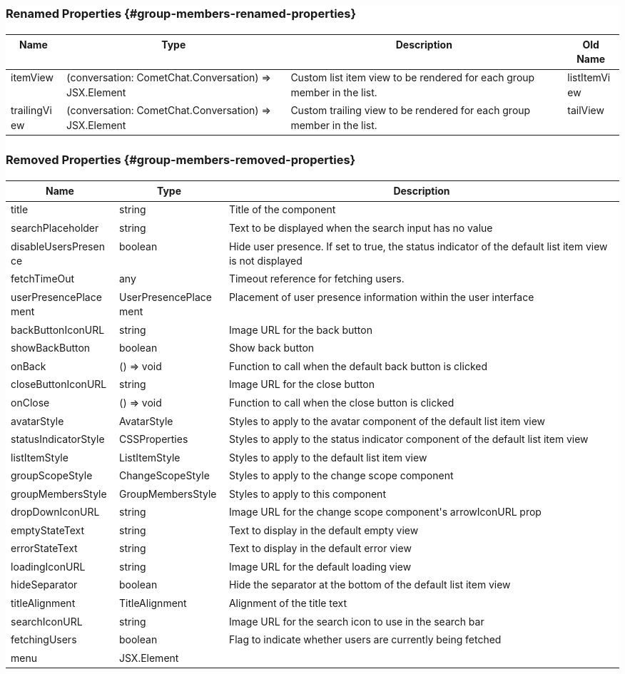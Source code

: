 ### Renamed Properties {#group-members-renamed-properties}

| Name         | Type                                                  | Description                                                             | Old Name     |
| ------------ | ----------------------------------------------------- | ----------------------------------------------------------------------- | ------------ |
| itemView     | (conversation: CometChat.Conversation) => JSX.Element | Custom list item view to be rendered for each group member in the list. | listItemView |
| trailingView | (conversation: CometChat.Conversation) => JSX.Element | Custom trailing view to be rendered for each group member in the list.  | tailView     |

### Removed Properties {#group-members-removed-properties}

| Name                  | Type                  | Description                                                                                             |
| --------------------- | --------------------- | ------------------------------------------------------------------------------------------------------- |
| title                 | string                | Title of the component                                                                                  |
| searchPlaceholder     | string                | Text to be displayed when the search input has no value                                                 |
| disableUsersPresence  | boolean               | Hide user presence. If set to true, the status indicator of the default list item view is not displayed |
| fetchTimeOut          | any                   | Timeout reference for fetching users.                                                                   |
| userPresencePlacement | UserPresencePlacement | Placement of user presence information within the user interface                                        |
| backButtonIconURL     | string                | Image URL for the back button                                                                           |
| showBackButton        | boolean               | Show back button                                                                                        |
| onBack                | () => void            | Function to call when the default back button is clicked                                                |
| closeButtonIconURL    | string                | Image URL for the close button                                                                          |
| onClose               | () => void            | Function to call when the close button is clicked                                                       |
| avatarStyle           | AvatarStyle           | Styles to apply to the avatar component of the default list item view                                   |
| statusIndicatorStyle  | CSSProperties         | Styles to apply to the status indicator component of the default list item view                         |
| listItemStyle         | ListItemStyle         | Styles to apply to the default list item view                                                           |
| groupScopeStyle       | ChangeScopeStyle      | Styles to apply to the change scope component                                                           |
| groupMembersStyle     | GroupMembersStyle     | Styles to apply to this component                                                                       |
| dropDownIconURL       | string                | Image URL for the change scope component's arrowIconURL prop                                            |
| emptyStateText        | string                | Text to display in the default empty view                                                               |
| errorStateText        | string                | Text to display in the default error view                                                               |
| loadingIconURL        | string                | Image URL for the default loading view                                                                  |
| hideSeparator         | boolean               | Hide the separator at the bottom of the default list item view                                          |
| titleAlignment        | TitleAlignment        | Alignment of the title text                                                                             |
| searchIconURL         | string                | Image URL for the search icon to use in the search bar                                                  |
| fetchingUsers         | boolean               | Flag to indicate whether users are currently being fetched                                              |
| menu                  | JSX.Element           |                                                                                                         |
